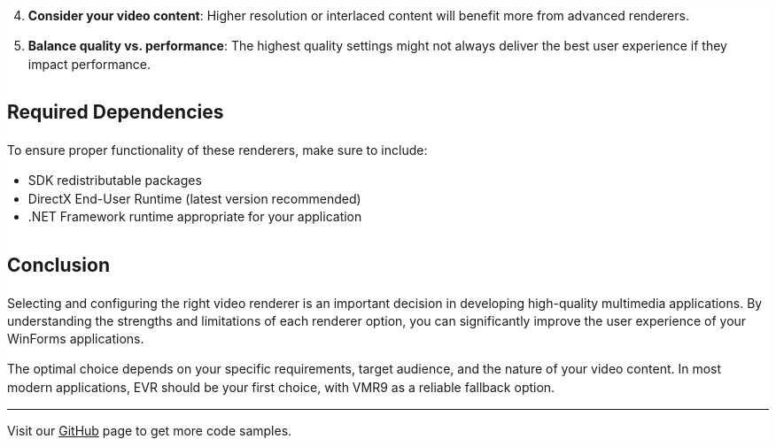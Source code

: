 4. **Consider your video content**: Higher resolution or interlaced content will benefit more from advanced renderers.

5. **Balance quality vs. performance**: The highest quality settings might not always deliver the best user experience if they impact performance.

## Required Dependencies

To ensure proper functionality of these renderers, make sure to include:

- SDK redistributable packages
- DirectX End-User Runtime (latest version recommended)
- .NET Framework runtime appropriate for your application

## Conclusion

Selecting and configuring the right video renderer is an important decision in developing high-quality multimedia applications. By understanding the strengths and limitations of each renderer option, you can significantly improve the user experience of your WinForms applications.

The optimal choice depends on your specific requirements, target audience, and the nature of your video content. In most modern applications, EVR should be your first choice, with VMR9 as a reliable fallback option.

---

Visit our [GitHub](https://github.com/visioforge/.Net-SDK-s-samples) page to get more code samples.
